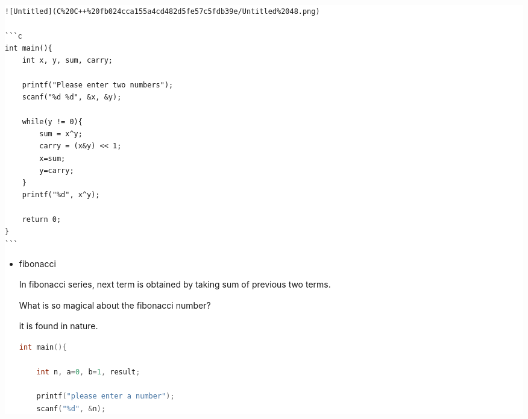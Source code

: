     ![Untitled](C%20C++%20fb024cca155a4cd482d5fe57c5fdb39e/Untitled%2048.png)
    
    ```c
    int main(){
        int x, y, sum, carry;
    
        printf("Please enter two numbers");
        scanf("%d %d", &x, &y);
    
        while(y != 0){
            sum = x^y;
            carry = (x&y) << 1;
            x=sum;
            y=carry;
        }
        printf("%d", x^y);
    
        return 0;
    }
    ```
    
- fibonacci
    
    In fibonacci series, next term is obtained by taking sum of previous two terms.
    
    What is so magical about the fibonacci number?
    
    it is found in nature.
    
    ```c
    int main(){
    
        int n, a=0, b=1, result;
    
        printf("please enter a number");
        scanf("%d", &n);
    